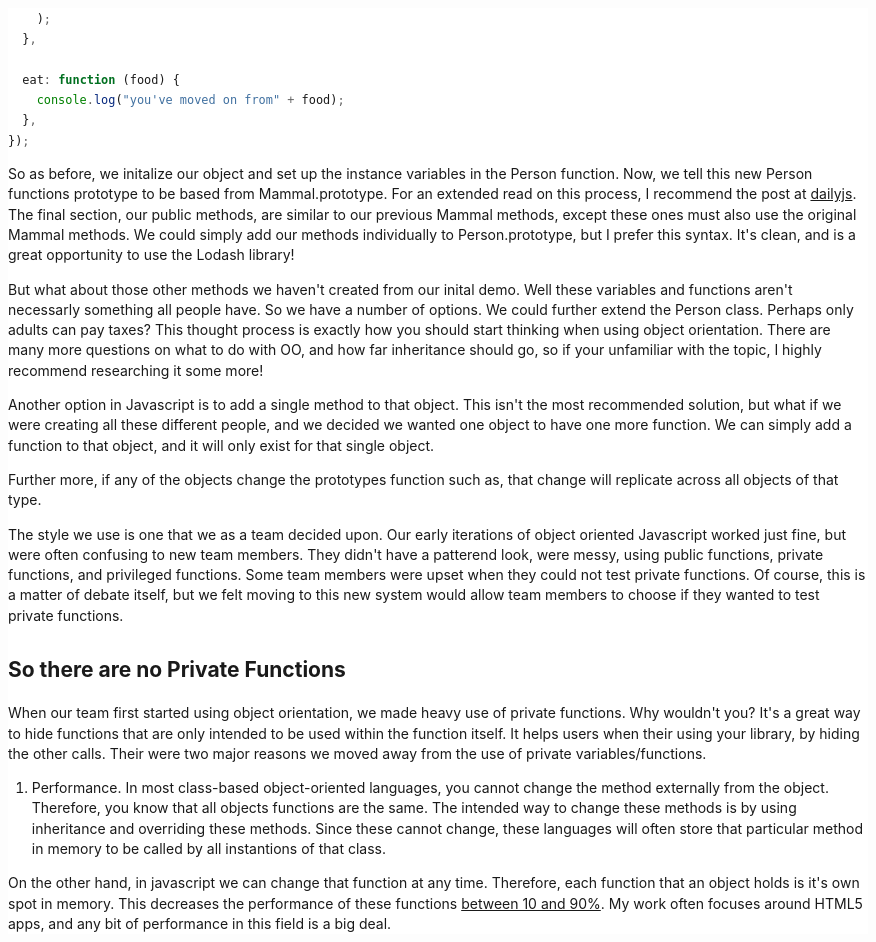 ```javascript
    );
  },

  eat: function (food) {
    console.log("you've moved on from" + food);
  },
});
```

So as before, we initalize our object and set up the instance variables in the Person function. Now, we tell this new Person functions prototype to be based from Mammal.prototype. For an extended read on this process, I recommend the post at [dailyjs](http://dailyjs.com/2012/06/04/js101-object-create/). The final section, our public methods, are similar to our previous Mammal methods, except these ones must also use the original Mammal methods. We could simply add our methods individually to Person.prototype, but I prefer this syntax. It's clean, and is a great opportunity to use the Lodash library!

But what about those other methods we haven't created from our inital demo. Well these variables and functions aren't necessarly something all people have. So we have a number of options. We could further extend the Person class. Perhaps only adults can pay taxes? This thought process is exactly how you should start thinking when using object orientation. There are many more questions on what to do with OO, and how far inheritance should go, so if your unfamiliar with the topic, I highly recommend researching it some more!

Another option in Javascript is to add a single method to that object. This isn't the most recommended solution, but what if we were creating all these different people, and we decided we wanted one object to have one more function. We can simply add a function to that object, and it will only exist for that single object.

Further more, if any of the objects change the prototypes function such as, that change will replicate across all objects of that type.

The style we use is one that we as a team decided upon. Our early iterations of object oriented Javascript worked just fine, but were often confusing to new team members. They didn't have a patterend look, were messy, using public functions, private functions, and privileged functions. Some team members were upset when they could not test private functions. Of course, this is a matter of debate itself, but we felt moving to this new system would allow team members to choose if they wanted to test private functions.

## So there are no Private Functions

When our team first started using object orientation, we made heavy use of private functions. Why wouldn't you? It's a great way to hide functions that are only intended to be used within the function itself. It helps users when their using your library, by hiding the other calls. Their were two major reasons we moved away from the use of private variables/functions.

1. Performance. In most class-based object-oriented languages, you cannot change the method externally from the object. Therefore, you know that all objects functions are the same. The intended way to change these methods is by using inheritance and overriding these methods. Since these cannot change, these languages will often store that particular method in memory to be called by all instantions of that class.

On the other hand, in javascript we can change that function at any time. Therefore, each function that an object holds is it's own spot in memory. This decreases the performance of these functions [between 10 and 90%](http://code.tutsplus.com/tutorials/stop-nesting-functions-but-not-all-of-them--net-22315). My work often focuses around HTML5 apps, and any bit of performance in this field is a big deal.
